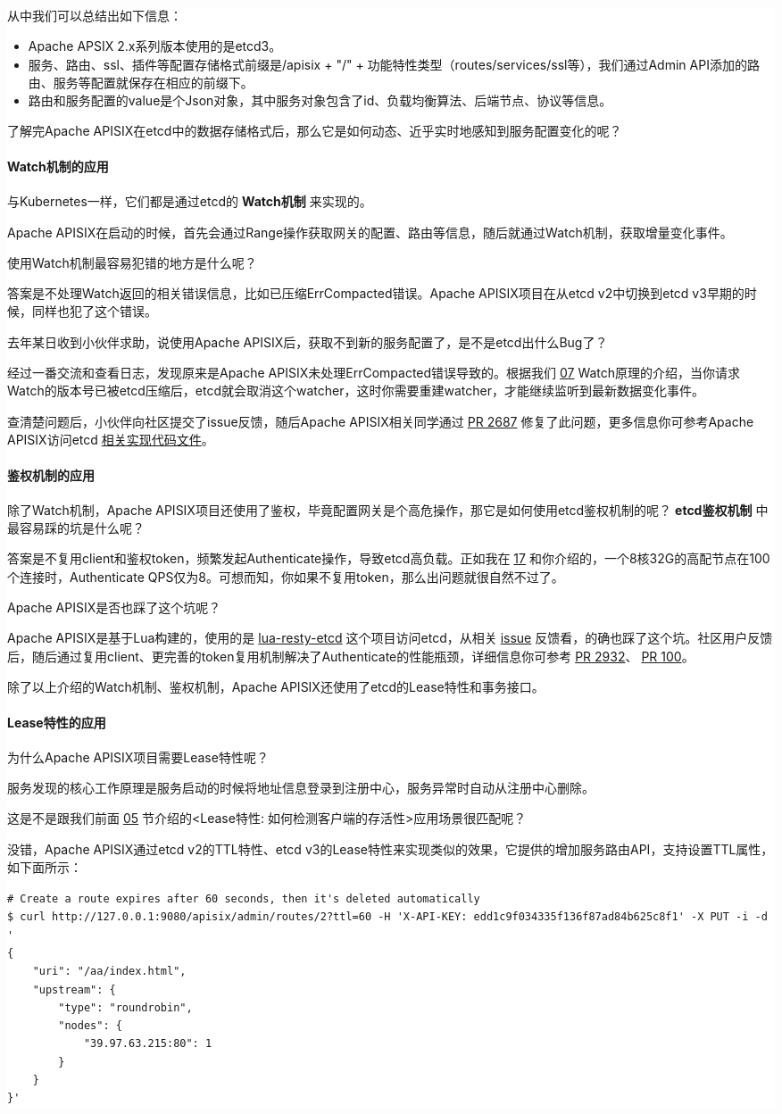 从中我们可以总结出如下信息：

- Apache APSIX 2.x系列版本使用的是etcd3。
- 服务、路由、ssl、插件等配置存储格式前缀是/apisix + "/" + 功能特性类型（routes/services/ssl等），我们通过Admin API添加的路由、服务等配置就保存在相应的前缀下。
- 路由和服务配置的value是个Json对象，其中服务对象包含了id、负载均衡算法、后端节点、协议等信息。

了解完Apache APISIX在etcd中的数据存储格式后，那么它是如何动态、近乎实时地感知到服务配置变化的呢？

#### Watch机制的应用

与Kubernetes一样，它们都是通过etcd的 **Watch机制** 来实现的。

Apache APISIX在启动的时候，首先会通过Range操作获取网关的配置、路由等信息，随后就通过Watch机制，获取增量变化事件。

使用Watch机制最容易犯错的地方是什么呢？

答案是不处理Watch返回的相关错误信息，比如已压缩ErrCompacted错误。Apache APISIX项目在从etcd v2中切换到etcd v3早期的时候，同样也犯了这个错误。

去年某日收到小伙伴求助，说使用Apache APISIX后，获取不到新的服务配置了，是不是etcd出什么Bug了？

经过一番交流和查看日志，发现原来是Apache APISIX未处理ErrCompacted错误导致的。根据我们 [07](https://time.geekbang.org/column/article/340226) Watch原理的介绍，当你请求Watch的版本号已被etcd压缩后，etcd就会取消这个watcher，这时你需要重建watcher，才能继续监听到最新数据变化事件。

查清楚问题后，小伙伴向社区提交了issue反馈，随后Apache APISIX相关同学通过 [PR 2687](https://github.com/apache/apisix/pull/2687) 修复了此问题，更多信息你可参考Apache APISIX访问etcd [相关实现代码文件](https://github.com/apache/apisix/blob/v2.3/apisix/core/etcd.lua)。

#### 鉴权机制的应用

除了Watch机制，Apache APISIX项目还使用了鉴权，毕竟配置网关是个高危操作，那它是如何使用etcd鉴权机制的呢？ **etcd鉴权机制** 中最容易踩的坑是什么呢？

答案是不复用client和鉴权token，频繁发起Authenticate操作，导致etcd高负载。正如我在 [17](https://time.geekbang.org/column/article/346471) 和你介绍的，一个8核32G的高配节点在100个连接时，Authenticate QPS仅为8。可想而知，你如果不复用token，那么出问题就很自然不过了。

Apache APISIX是否也踩了这个坑呢？

Apache APISIX是基于Lua构建的，使用的是 [lua-resty-etcd](https://github.com/api7/lua-resty-etcd/blob/master/lib/resty/etcd/v3.lua) 这个项目访问etcd，从相关 [issue](https://github.com/apache/apisix/issues/2899) 反馈看，的确也踩了这个坑。社区用户反馈后，随后通过复用client、更完善的token复用机制解决了Authenticate的性能瓶颈，详细信息你可参考 [PR 2932](https://github.com/apache/apisix/pull/2932)、 [PR 100](https://github.com/api7/lua-resty-etcd/pull/100)。

除了以上介绍的Watch机制、鉴权机制，Apache APISIX还使用了etcd的Lease特性和事务接口。

#### Lease特性的应用

为什么Apache APISIX项目需要Lease特性呢？

服务发现的核心工作原理是服务启动的时候将地址信息登录到注册中心，服务异常时自动从注册中心删除。

这是不是跟我们前面 [05](https://time.geekbang.org/column/article/338524) 节介绍的<Lease特性: 如何检测客户端的存活性>应用场景很匹配呢？

没错，Apache APISIX通过etcd v2的TTL特性、etcd v3的Lease特性来实现类似的效果，它提供的增加服务路由API，支持设置TTL属性，如下面所示：

```
# Create a route expires after 60 seconds, then it's deleted automatically
$ curl http://127.0.0.1:9080/apisix/admin/routes/2?ttl=60 -H 'X-API-KEY: edd1c9f034335f136f87ad84b625c8f1' -X PUT -i -d '
{
    "uri": "/aa/index.html",
    "upstream": {
        "type": "roundrobin",
        "nodes": {
            "39.97.63.215:80": 1
        }
    }
}'

```
